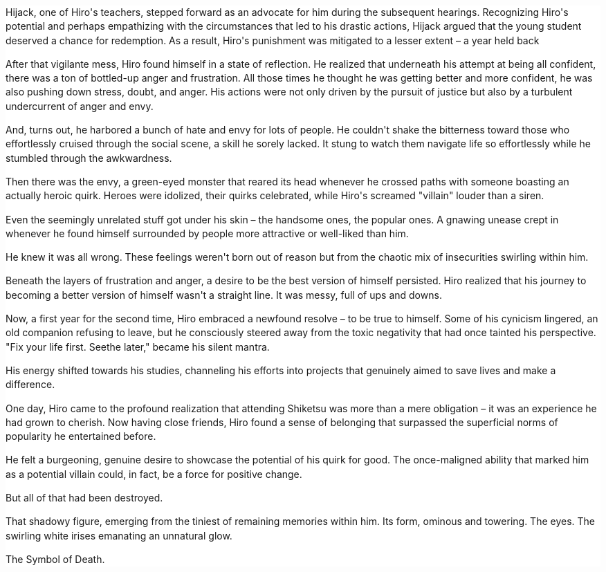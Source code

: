 Hijack, one of Hiro's teachers, stepped forward as an advocate for him during the subsequent hearings. Recognizing Hiro's potential and perhaps empathizing with the circumstances that led to his drastic actions, Hijack argued that the young student deserved a chance for redemption. As a result, Hiro's punishment was mitigated to a lesser extent – a year held back

After that vigilante mess, Hiro found himself in a state of reflection. He realized that underneath his attempt at being all confident, there was a ton of bottled-up anger and frustration. All those times he thought he was getting better and more confident, he was also pushing down stress, doubt, and anger. His actions were not only driven by the pursuit of justice but also by a turbulent undercurrent of anger and envy.

And, turns out, he harbored a bunch of hate and envy for lots of people. He couldn't shake the bitterness toward those who effortlessly cruised through the social scene, a skill he sorely lacked. It stung to watch them navigate life so effortlessly while he stumbled through the awkwardness.

Then there was the envy, a green-eyed monster that reared its head whenever he crossed paths with someone boasting an actually heroic quirk. Heroes were idolized, their quirks celebrated, while Hiro's screamed "villain" louder than a siren.

Even the seemingly unrelated stuff got under his skin – the handsome ones, the popular ones. A gnawing unease crept in whenever he found himself surrounded by people more attractive or well-liked than him.

He knew it was all wrong. These feelings weren't born out of reason but from the chaotic mix of insecurities swirling within him. 

Beneath the layers of frustration and anger, a desire to be the best version of himself persisted. Hiro realized that his journey to becoming a better version of himself wasn't a straight line. It was messy, full of ups and downs. 

Now, a first year for the second time, Hiro embraced a newfound resolve – to be true to himself. Some of his cynicism lingered, an old companion refusing to leave, but he consciously steered away from the toxic negativity that had once tainted his perspective. "Fix your life first. Seethe later," became his silent mantra.

His energy shifted towards his studies, channeling his efforts into projects that genuinely aimed to save lives and make a difference.

One day, Hiro came to the profound realization that attending Shiketsu was more than a mere obligation – it was an experience he had grown to cherish. Now having close friends, Hiro found a sense of belonging that surpassed the superficial norms of popularity he entertained before. 

He felt a burgeoning, genuine desire to showcase the potential of his quirk for good. The once-maligned ability that marked him as a potential villain could, in fact, be a force for positive change. 

But all of that had been destroyed.

That shadowy figure, emerging from the tiniest of remaining memories within him. Its form, ominous and towering. The eyes. The swirling white irises emanating an unnatural glow.

The Symbol of Death.